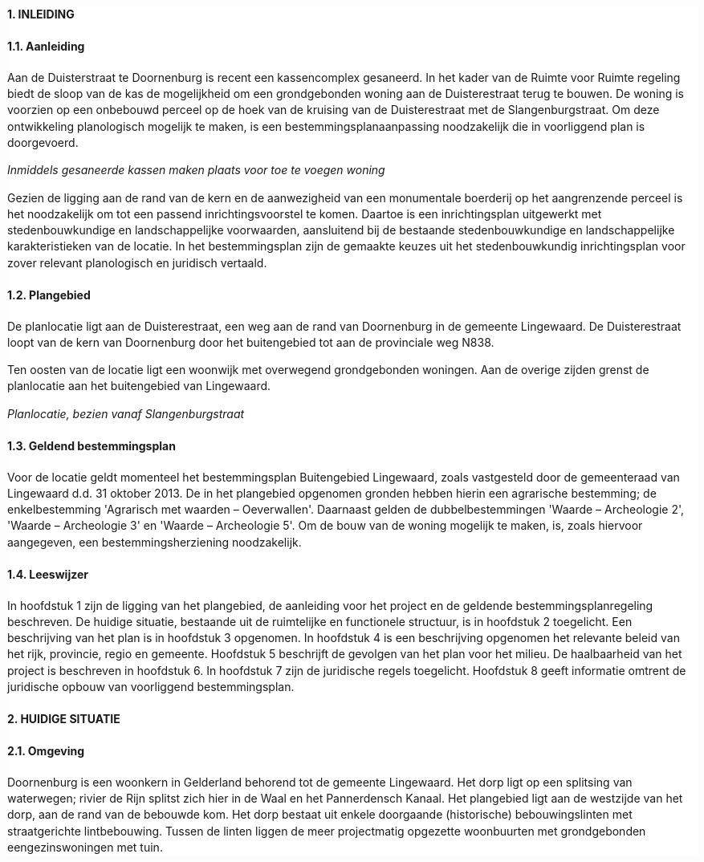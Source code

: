 #### **1. INLEIDING**

#### **1.1. Aanleiding**

Aan de Duisterstraat te Doornenburg is recent een kassencomplex gesaneerd. In het kader van de Ruimte voor Ruimte regeling biedt de sloop van de kas de mogelijkheid om een grondgebonden woning aan de Duisterestraat terug te bouwen. De woning is voorzien op een onbebouwd perceel op de hoek van de kruising van de Duisterestraat met de Slangenburgstraat. Om deze ontwikkeling planologisch mogelijk te maken, is een bestemmingsplanaanpassing noodzakelijk die in voorliggend plan is doorgevoerd.

*Inmiddels gesaneerde kassen maken plaats voor toe te voegen woning*

Gezien de ligging aan de rand van de kern en de aanwezigheid van een monumentale boerderij op het aangrenzende perceel is het noodzakelijk om tot een passend inrichtingsvoorstel te komen. Daartoe is een inrichtingsplan uitgewerkt met stedenbouwkundige en landschappelijke voorwaarden, aansluitend bij de bestaande stedenbouwkundige en landschappelijke karakteristieken van de locatie. In het bestemmingsplan zijn de gemaakte keuzes uit het stedenbouwkundig inrichtingsplan voor zover relevant planologisch en juridisch vertaald.

#### **1.2. Plangebied**

De planlocatie ligt aan de Duisterestraat, een weg aan de rand van Doornenburg in de gemeente Lingewaard. De Duisterestraat loopt van de kern van Doornenburg door het buitengebied tot aan de provinciale weg N838.

Ten oosten van de locatie ligt een woonwijk met overwegend grondgebonden woningen. Aan de overige zijden grenst de planlocatie aan het buitengebied van Lingewaard.

*Planlocatie, bezien vanaf Slangenburgstraat*

#### **1.3. Geldend bestemmingsplan**

Voor de locatie geldt momenteel het bestemmingsplan Buitengebied Lingewaard, zoals vastgesteld door de gemeenteraad van Lingewaard d.d. 31 oktober 2013. De in het plangebied opgenomen gronden hebben hierin een agrarische bestemming; de enkelbestemming 'Agrarisch met waarden – Oeverwallen'. Daarnaast gelden de dubbelbestemmingen 'Waarde – Archeologie 2', 'Waarde – Archeologie 3' en 'Waarde – Archeologie 5'. Om de bouw van de woning mogelijk te maken, is, zoals hiervoor aangegeven, een bestemmingsherziening noodzakelijk.

#### **1.4. Leeswijzer**

In hoofdstuk 1 zijn de ligging van het plangebied, de aanleiding voor het project en de geldende bestemmingsplanregeling beschreven. De huidige situatie, bestaande uit de ruimtelijke en functionele structuur, is in hoofdstuk 2 toegelicht. Een beschrijving van het plan is in hoofdstuk 3 opgenomen. In hoofdstuk 4 is een beschrijving opgenomen het relevante beleid van het rijk, provincie, regio en gemeente. Hoofdstuk 5 beschrijft de gevolgen van het plan voor het milieu. De haalbaarheid van het project is beschreven in hoofdstuk 6. In hoofdstuk 7 zijn de juridische regels toegelicht. Hoofdstuk 8 geeft informatie omtrent de juridische opbouw van voorliggend bestemmingsplan.

#### **2. HUIDIGE SITUATIE**

#### **2.1. Omgeving**

Doornenburg is een woonkern in Gelderland behorend tot de gemeente Lingewaard. Het dorp ligt op een splitsing van waterwegen; rivier de Rijn splitst zich hier in de Waal en het Pannerdensch Kanaal. Het plangebied ligt aan de westzijde van het dorp, aan de rand van de bebouwde kom. Het dorp bestaat uit enkele doorgaande (historische) bebouwingslinten met straatgerichte lintbebouwing. Tussen de linten liggen de meer projectmatig opgezette woonbuurten met grondgebonden eengezinswoningen met tuin.
